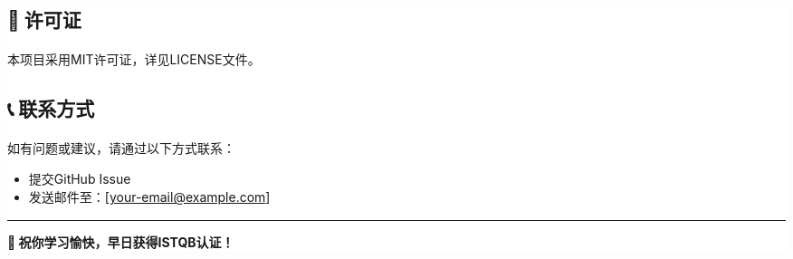 ## 📄 许可证

本项目采用MIT许可证，详见LICENSE文件。

## 📞 联系方式

如有问题或建议，请通过以下方式联系：
- 提交GitHub Issue
- 发送邮件至：[your-email@example.com]

---

**🎉 祝你学习愉快，早日获得ISTQB认证！**


